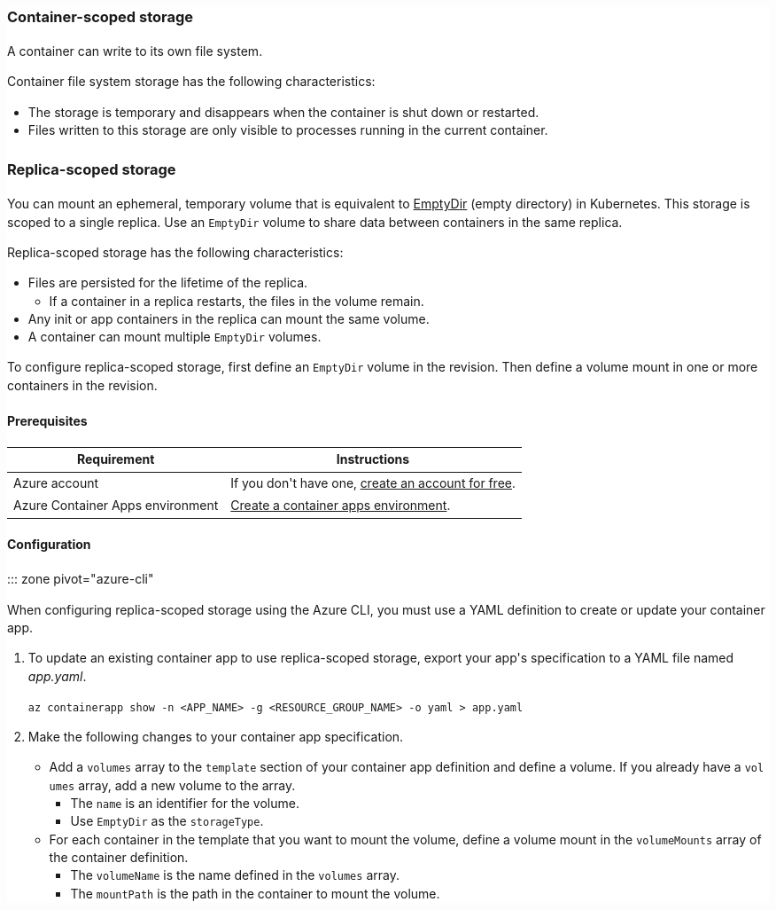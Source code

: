 ### Container-scoped storage

A container can write to its own file system.

Container file system storage has the following characteristics:

* The storage is temporary and disappears when the container is shut down or restarted.
* Files written to this storage are only visible to processes running in the current container.

### Replica-scoped storage

You can mount an ephemeral, temporary volume that is equivalent to [EmptyDir](https://kubernetes.io/docs/concepts/storage/volumes/#emptydir) (empty directory) in Kubernetes. This storage is scoped to a single replica. Use an `EmptyDir` volume to share data between containers in the same replica.

Replica-scoped storage has the following characteristics:

* Files are persisted for the lifetime of the replica.
    * If a container in a replica restarts, the files in the volume remain.
* Any init or app containers in the replica can mount the same volume.
* A container can mount multiple `EmptyDir` volumes.

To configure replica-scoped storage, first define an `EmptyDir` volume in the revision. Then define a volume mount in one or more containers in the revision.

#### Prerequisites

| Requirement | Instructions |
|--|--|
| Azure account | If you don't have one, [create an account for free](https://azure.microsoft.com/free/?WT.mc_id=A261C142F). |
| Azure Container Apps environment | [Create a container apps environment](environment.md). |

#### Configuration

::: zone pivot="azure-cli"

When configuring replica-scoped storage using the Azure CLI, you must use a YAML definition to create or update your container app.

1. To update an existing container app to use replica-scoped storage, export your app's specification to a YAML file named *app.yaml*.

    ```azure-cli
    az containerapp show -n <APP_NAME> -g <RESOURCE_GROUP_NAME> -o yaml > app.yaml
    ```

1. Make the following changes to your container app specification.

    - Add a `volumes` array to the `template` section of your container app definition and define a volume. If you already have a `volumes` array, add a new volume to the array.
        - The `name` is an identifier for the volume.
        - Use `EmptyDir` as the `storageType`.
    - For each container in the template that you want to mount the volume, define a volume mount in the `volumeMounts` array of the container definition.
        - The `volumeName` is the name defined in the `volumes` array.
        - The `mountPath` is the path in the container to mount the volume.
